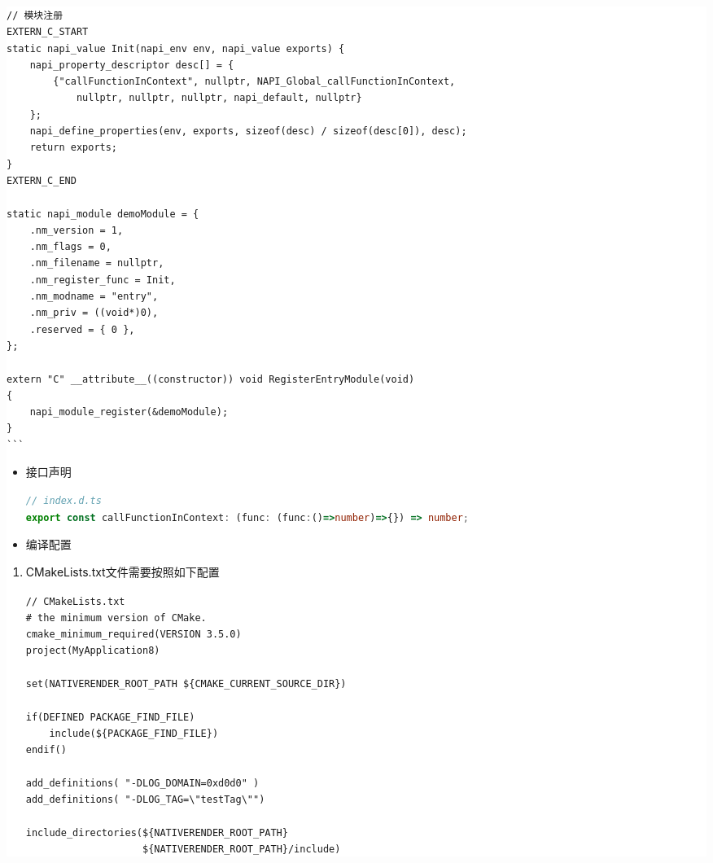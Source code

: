     // 模块注册
    EXTERN_C_START
    static napi_value Init(napi_env env, napi_value exports) {
        napi_property_descriptor desc[] = {
            {"callFunctionInContext", nullptr, NAPI_Global_callFunctionInContext,
                nullptr, nullptr, nullptr, napi_default, nullptr}
        };
        napi_define_properties(env, exports, sizeof(desc) / sizeof(desc[0]), desc);
        return exports;
    }
    EXTERN_C_END

    static napi_module demoModule = {
        .nm_version = 1,
        .nm_flags = 0,
        .nm_filename = nullptr,
        .nm_register_func = Init,
        .nm_modname = "entry",
        .nm_priv = ((void*)0),
        .reserved = { 0 },
    };

    extern "C" __attribute__((constructor)) void RegisterEntryModule(void)
    {
        napi_module_register(&demoModule);
    }
    ```
- 接口声明
    ```ts
    // index.d.ts
    export const callFunctionInContext: (func: (func:()=>number)=>{}) => number;
    ```

- 编译配置
1. CMakeLists.txt文件需要按照如下配置
    ```
    // CMakeLists.txt
    # the minimum version of CMake.
    cmake_minimum_required(VERSION 3.5.0)
    project(MyApplication8)

    set(NATIVERENDER_ROOT_PATH ${CMAKE_CURRENT_SOURCE_DIR})

    if(DEFINED PACKAGE_FIND_FILE)
        include(${PACKAGE_FIND_FILE})
    endif()

    add_definitions( "-DLOG_DOMAIN=0xd0d0" )
    add_definitions( "-DLOG_TAG=\"testTag\"")

    include_directories(${NATIVERENDER_ROOT_PATH}
                        ${NATIVERENDER_ROOT_PATH}/include)
